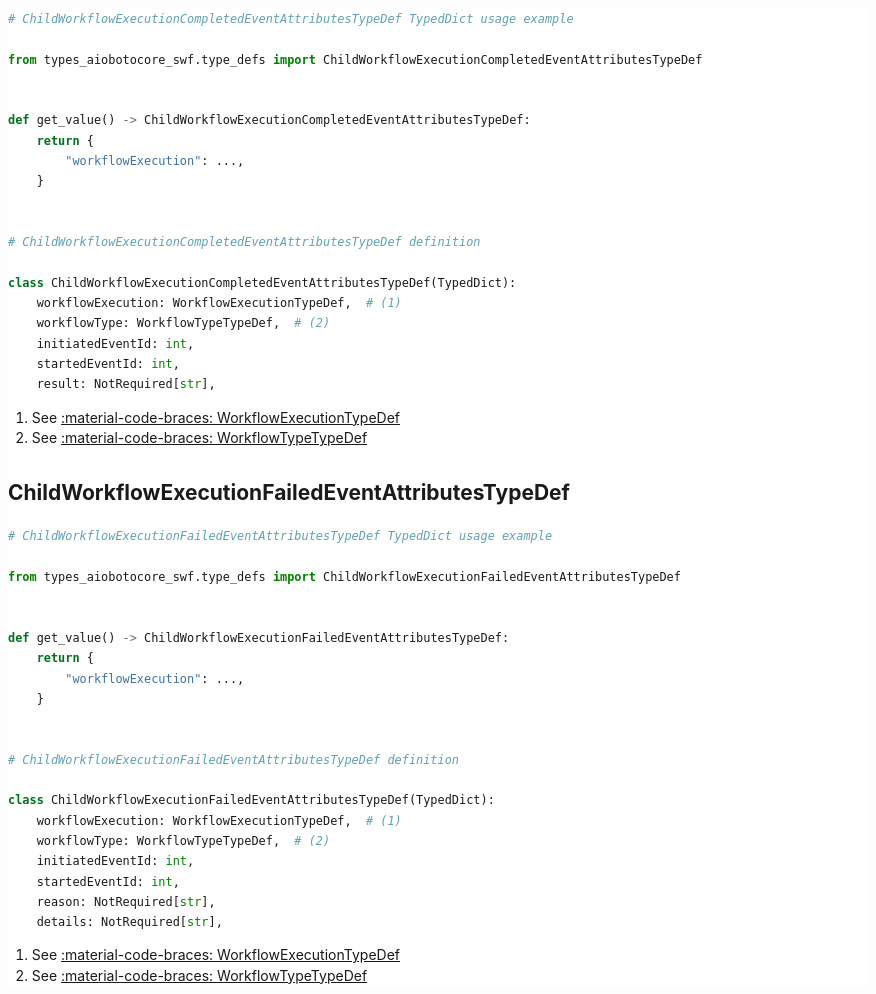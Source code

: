 ```python
# ChildWorkflowExecutionCompletedEventAttributesTypeDef TypedDict usage example

from types_aiobotocore_swf.type_defs import ChildWorkflowExecutionCompletedEventAttributesTypeDef


def get_value() -> ChildWorkflowExecutionCompletedEventAttributesTypeDef:
    return {
        "workflowExecution": ...,
    }


# ChildWorkflowExecutionCompletedEventAttributesTypeDef definition

class ChildWorkflowExecutionCompletedEventAttributesTypeDef(TypedDict):
    workflowExecution: WorkflowExecutionTypeDef,  # (1)
    workflowType: WorkflowTypeTypeDef,  # (2)
    initiatedEventId: int,
    startedEventId: int,
    result: NotRequired[str],
```

1. See [:material-code-braces: WorkflowExecutionTypeDef](./type_defs.md#workflowexecutiontypedef)
2. See [:material-code-braces: WorkflowTypeTypeDef](./type_defs.md#workflowtypetypedef)

## ChildWorkflowExecutionFailedEventAttributesTypeDef

```python
# ChildWorkflowExecutionFailedEventAttributesTypeDef TypedDict usage example

from types_aiobotocore_swf.type_defs import ChildWorkflowExecutionFailedEventAttributesTypeDef


def get_value() -> ChildWorkflowExecutionFailedEventAttributesTypeDef:
    return {
        "workflowExecution": ...,
    }


# ChildWorkflowExecutionFailedEventAttributesTypeDef definition

class ChildWorkflowExecutionFailedEventAttributesTypeDef(TypedDict):
    workflowExecution: WorkflowExecutionTypeDef,  # (1)
    workflowType: WorkflowTypeTypeDef,  # (2)
    initiatedEventId: int,
    startedEventId: int,
    reason: NotRequired[str],
    details: NotRequired[str],
```

1. See [:material-code-braces: WorkflowExecutionTypeDef](./type_defs.md#workflowexecutiontypedef)
2. See [:material-code-braces: WorkflowTypeTypeDef](./type_defs.md#workflowtypetypedef)

